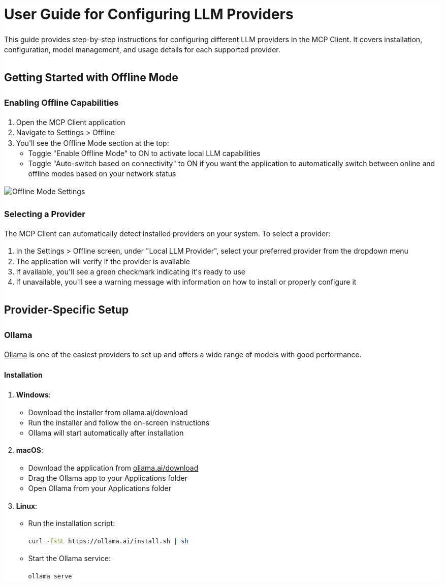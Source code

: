 # User Guide for Configuring LLM Providers

This guide provides step-by-step instructions for configuring different LLM providers in the MCP Client. It covers installation, configuration, model management, and usage details for each supported provider.

## Getting Started with Offline Mode

### Enabling Offline Capabilities

1. Open the MCP Client application
2. Navigate to Settings > Offline
3. You'll see the Offline Mode section at the top:
   - Toggle "Enable Offline Mode" to ON to activate local LLM capabilities
   - Toggle "Auto-switch based on connectivity" to ON if you want the application to automatically switch between online and offline modes based on your network status

![Offline Mode Settings](../assets/images/offline_mode_settings.png)

### Selecting a Provider

The MCP Client can automatically detect installed providers on your system. To select a provider:

1. In the Settings > Offline screen, under "Local LLM Provider", select your preferred provider from the dropdown menu
2. The application will verify if the provider is available
3. If available, you'll see a green checkmark indicating it's ready to use
4. If unavailable, you'll see a warning message with information on how to install or properly configure it

## Provider-Specific Setup

### Ollama

[Ollama](https://ollama.ai/) is one of the easiest providers to set up and offers a wide range of models with good performance.

#### Installation

1. **Windows**:
   - Download the installer from [ollama.ai/download](https://ollama.ai/download)
   - Run the installer and follow the on-screen instructions
   - Ollama will start automatically after installation

2. **macOS**:
   - Download the application from [ollama.ai/download](https://ollama.ai/download)
   - Drag the Ollama app to your Applications folder
   - Open Ollama from your Applications folder

3. **Linux**:
   - Run the installation script:
     ```bash
     curl -fsSL https://ollama.ai/install.sh | sh
     ```
   - Start the Ollama service:
     ```bash
     ollama serve
     ```
